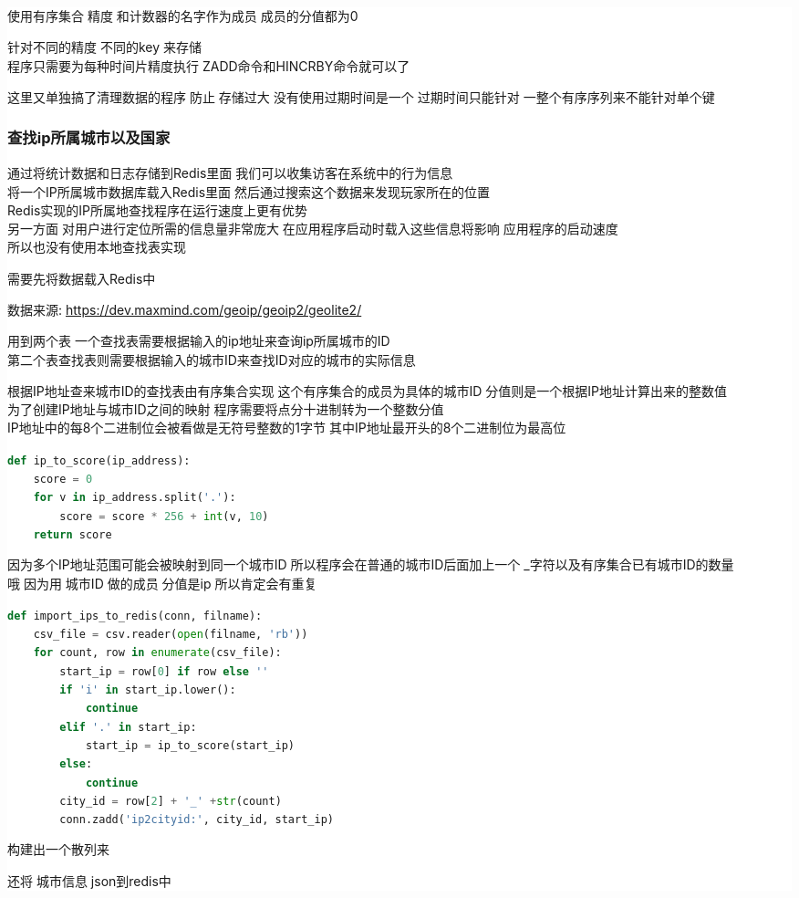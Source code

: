 使用有序集合 精度 和计数器的名字作为成员 成员的分值都为0  

针对不同的精度 不同的key 来存储  
程序只需要为每种时间片精度执行 ZADD命令和HINCRBY命令就可以了  

这里又单独搞了清理数据的程序 防止 存储过大 没有使用过期时间是一个 过期时间只能针对 一整个有序序列来不能针对单个键   


### 查找ip所属城市以及国家

通过将统计数据和日志存储到Redis里面 我们可以收集访客在系统中的行为信息  
将一个IP所属城市数据库载入Redis里面 然后通过搜索这个数据来发现玩家所在的位置  
Redis实现的IP所属地查找程序在运行速度上更有优势  
另一方面 对用户进行定位所需的信息量非常庞大 在应用程序启动时载入这些信息将影响 应用程序的启动速度  
所以也没有使用本地查找表实现  

需要先将数据载入Redis中  

数据来源: https://dev.maxmind.com/geoip/geoip2/geolite2/  

用到两个表 一个查找表需要根据输入的ip地址来查询ip所属城市的ID   
第二个表查找表则需要根据输入的城市ID来查找ID对应的城市的实际信息  

根据IP地址查来城市ID的查找表由有序集合实现 这个有序集合的成员为具体的城市ID 分值则是一个根据IP地址计算出来的整数值  
为了创建IP地址与城市ID之间的映射 程序需要将点分十进制转为一个整数分值  
IP地址中的每8个二进制位会被看做是无符号整数的1字节 其中IP地址最开头的8个二进制位为最高位

```python
def ip_to_score(ip_address):
    score = 0
    for v in ip_address.split('.'):
        score = score * 256 + int(v, 10)
    return score
```

因为多个IP地址范围可能会被映射到同一个城市ID 所以程序会在普通的城市ID后面加上一个 _字符以及有序集合已有城市ID的数量  
哦 因为用 城市ID 做的成员 分值是ip 所以肯定会有重复  


```python
def import_ips_to_redis(conn, filname):
    csv_file = csv.reader(open(filname, 'rb'))
    for count, row in enumerate(csv_file):
        start_ip = row[0] if row else ''
        if 'i' in start_ip.lower():
            continue
        elif '.' in start_ip:
            start_ip = ip_to_score(start_ip)
        else:
            continue
        city_id = row[2] + '_' +str(count)
        conn.zadd('ip2cityid:', city_id, start_ip)
```

构建出一个散列来  

还将 城市信息 json到redis中  
